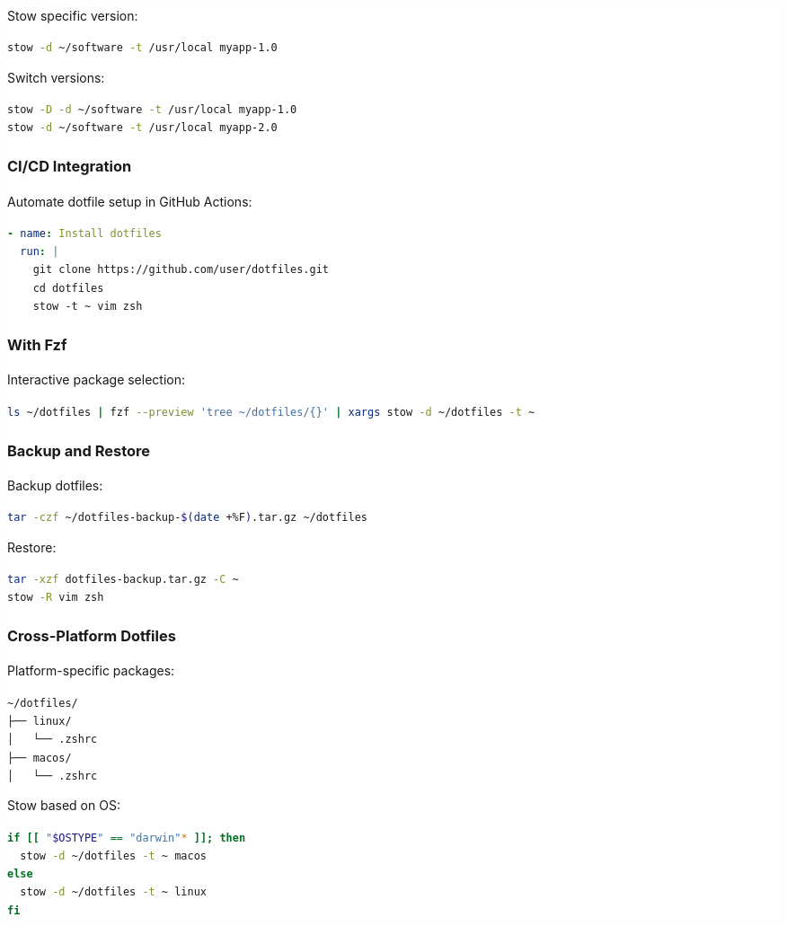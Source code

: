 Stow specific version:
```bash
stow -d ~/software -t /usr/local myapp-1.0
```

Switch versions:
```bash
stow -D -d ~/software -t /usr/local myapp-1.0
stow -d ~/software -t /usr/local myapp-2.0
```

### CI/CD Integration
Automate dotfile setup in GitHub Actions:
```yaml
- name: Install dotfiles
  run: |
    git clone https://github.com/user/dotfiles.git
    cd dotfiles
    stow -t ~ vim zsh
```

### With Fzf
Interactive package selection:
```bash
ls ~/dotfiles | fzf --preview 'tree ~/dotfiles/{}' | xargs stow -d ~/dotfiles -t ~
```

### Backup and Restore
Backup dotfiles:
```bash
tar -czf ~/dotfiles-backup-$(date +%F).tar.gz ~/dotfiles
```

Restore:
```bash
tar -xzf dotfiles-backup.tar.gz -C ~
stow -R vim zsh
```

### Cross-Platform Dotfiles
Platform-specific packages:
```
~/dotfiles/
├── linux/
│   └── .zshrc
├── macos/
│   └── .zshrc
```

Stow based on OS:
```bash
if [[ "$OSTYPE" == "darwin"* ]]; then
  stow -d ~/dotfiles -t ~ macos
else
  stow -d ~/dotfiles -t ~ linux
fi
```
